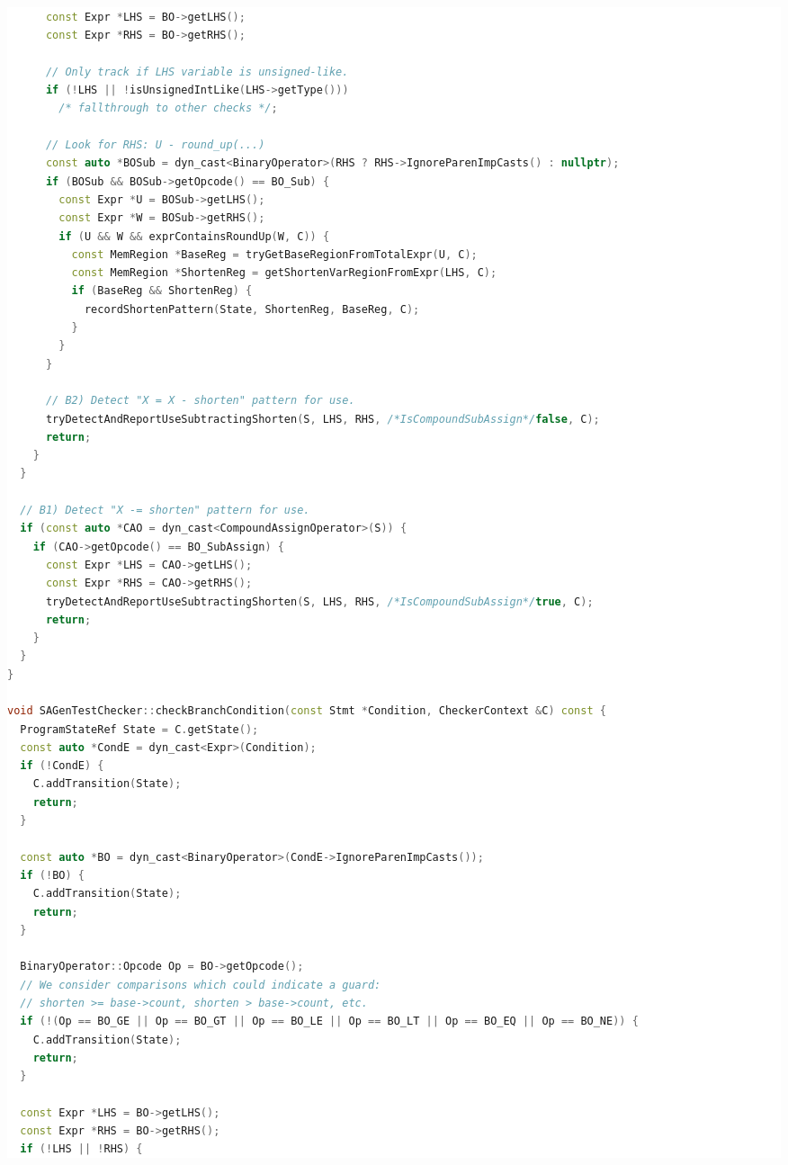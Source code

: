 ```cpp
      const Expr *LHS = BO->getLHS();
      const Expr *RHS = BO->getRHS();

      // Only track if LHS variable is unsigned-like.
      if (!LHS || !isUnsignedIntLike(LHS->getType()))
        /* fallthrough to other checks */;

      // Look for RHS: U - round_up(...)
      const auto *BOSub = dyn_cast<BinaryOperator>(RHS ? RHS->IgnoreParenImpCasts() : nullptr);
      if (BOSub && BOSub->getOpcode() == BO_Sub) {
        const Expr *U = BOSub->getLHS();
        const Expr *W = BOSub->getRHS();
        if (U && W && exprContainsRoundUp(W, C)) {
          const MemRegion *BaseReg = tryGetBaseRegionFromTotalExpr(U, C);
          const MemRegion *ShortenReg = getShortenVarRegionFromExpr(LHS, C);
          if (BaseReg && ShortenReg) {
            recordShortenPattern(State, ShortenReg, BaseReg, C);
          }
        }
      }

      // B2) Detect "X = X - shorten" pattern for use.
      tryDetectAndReportUseSubtractingShorten(S, LHS, RHS, /*IsCompoundSubAssign*/false, C);
      return;
    }
  }

  // B1) Detect "X -= shorten" pattern for use.
  if (const auto *CAO = dyn_cast<CompoundAssignOperator>(S)) {
    if (CAO->getOpcode() == BO_SubAssign) {
      const Expr *LHS = CAO->getLHS();
      const Expr *RHS = CAO->getRHS();
      tryDetectAndReportUseSubtractingShorten(S, LHS, RHS, /*IsCompoundSubAssign*/true, C);
      return;
    }
  }
}

void SAGenTestChecker::checkBranchCondition(const Stmt *Condition, CheckerContext &C) const {
  ProgramStateRef State = C.getState();
  const auto *CondE = dyn_cast<Expr>(Condition);
  if (!CondE) {
    C.addTransition(State);
    return;
  }

  const auto *BO = dyn_cast<BinaryOperator>(CondE->IgnoreParenImpCasts());
  if (!BO) {
    C.addTransition(State);
    return;
  }

  BinaryOperator::Opcode Op = BO->getOpcode();
  // We consider comparisons which could indicate a guard:
  // shorten >= base->count, shorten > base->count, etc.
  if (!(Op == BO_GE || Op == BO_GT || Op == BO_LE || Op == BO_LT || Op == BO_EQ || Op == BO_NE)) {
    C.addTransition(State);
    return;
  }

  const Expr *LHS = BO->getLHS();
  const Expr *RHS = BO->getRHS();
  if (!LHS || !RHS) {
```